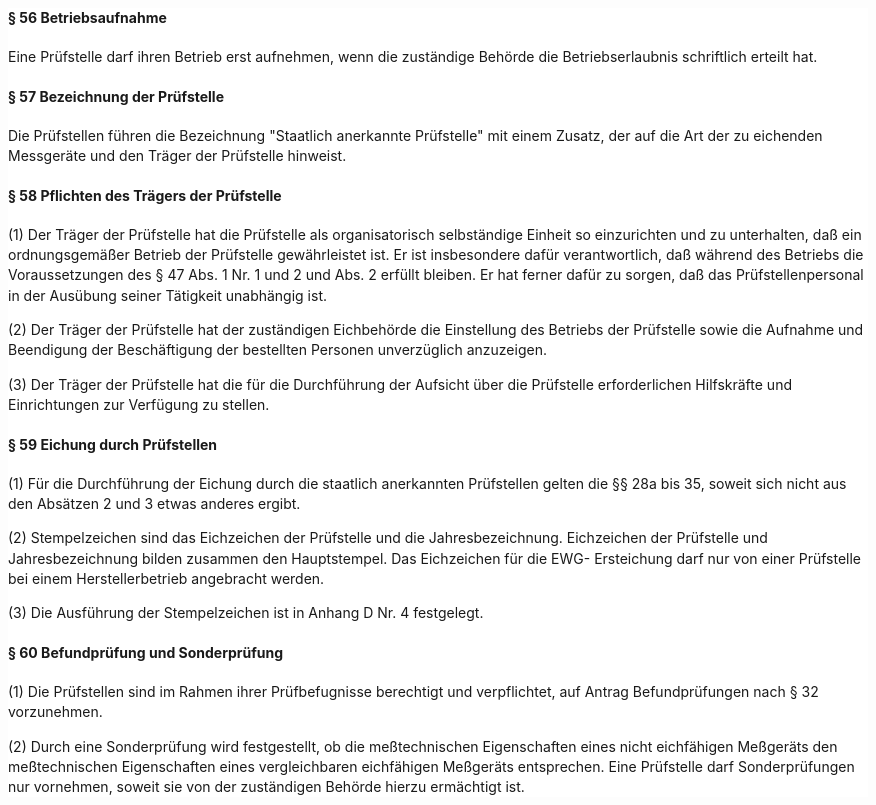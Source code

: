 

#### § 56 Betriebsaufnahme

Eine Prüfstelle darf ihren Betrieb erst aufnehmen, wenn die zuständige
Behörde die Betriebserlaubnis schriftlich erteilt hat.


#### § 57 Bezeichnung der Prüfstelle

Die Prüfstellen führen die Bezeichnung "Staatlich anerkannte
Prüfstelle" mit einem Zusatz, der auf die Art der zu eichenden
Messgeräte und den Träger der Prüfstelle hinweist.


#### § 58 Pflichten des Trägers der Prüfstelle

(1) Der Träger der Prüfstelle hat die Prüfstelle als organisatorisch
selbständige Einheit so einzurichten und zu unterhalten, daß ein
ordnungsgemäßer Betrieb der Prüfstelle gewährleistet ist. Er ist
insbesondere dafür verantwortlich, daß während des Betriebs die
Voraussetzungen des § 47 Abs. 1 Nr. 1 und 2 und Abs. 2 erfüllt
bleiben. Er hat ferner dafür zu sorgen, daß das Prüfstellenpersonal in
der Ausübung seiner Tätigkeit unabhängig ist.

(2) Der Träger der Prüfstelle hat der zuständigen Eichbehörde die
Einstellung des Betriebs der Prüfstelle sowie die Aufnahme und
Beendigung der Beschäftigung der bestellten Personen unverzüglich
anzuzeigen.

(3) Der Träger der Prüfstelle hat die für die Durchführung der
Aufsicht über die Prüfstelle erforderlichen Hilfskräfte und
Einrichtungen zur Verfügung zu stellen.


#### § 59 Eichung durch Prüfstellen

(1) Für die Durchführung der Eichung durch die staatlich anerkannten
Prüfstellen gelten die §§ 28a bis 35, soweit sich nicht aus den
Absätzen 2 und 3 etwas anderes ergibt.

(2) Stempelzeichen sind das Eichzeichen der Prüfstelle und die
Jahresbezeichnung. Eichzeichen der Prüfstelle und Jahresbezeichnung
bilden zusammen den Hauptstempel. Das Eichzeichen für die EWG-
Ersteichung darf nur von einer Prüfstelle bei einem Herstellerbetrieb
angebracht werden.

(3) Die Ausführung der Stempelzeichen ist in Anhang D Nr. 4
festgelegt.


#### § 60 Befundprüfung und Sonderprüfung

(1) Die Prüfstellen sind im Rahmen ihrer Prüfbefugnisse berechtigt und
verpflichtet, auf Antrag Befundprüfungen nach § 32 vorzunehmen.

(2) Durch eine Sonderprüfung wird festgestellt, ob die meßtechnischen
Eigenschaften eines nicht eichfähigen Meßgeräts den meßtechnischen
Eigenschaften eines vergleichbaren eichfähigen Meßgeräts entsprechen.
Eine Prüfstelle darf Sonderprüfungen nur vornehmen, soweit sie von der
zuständigen Behörde hierzu ermächtigt ist.
